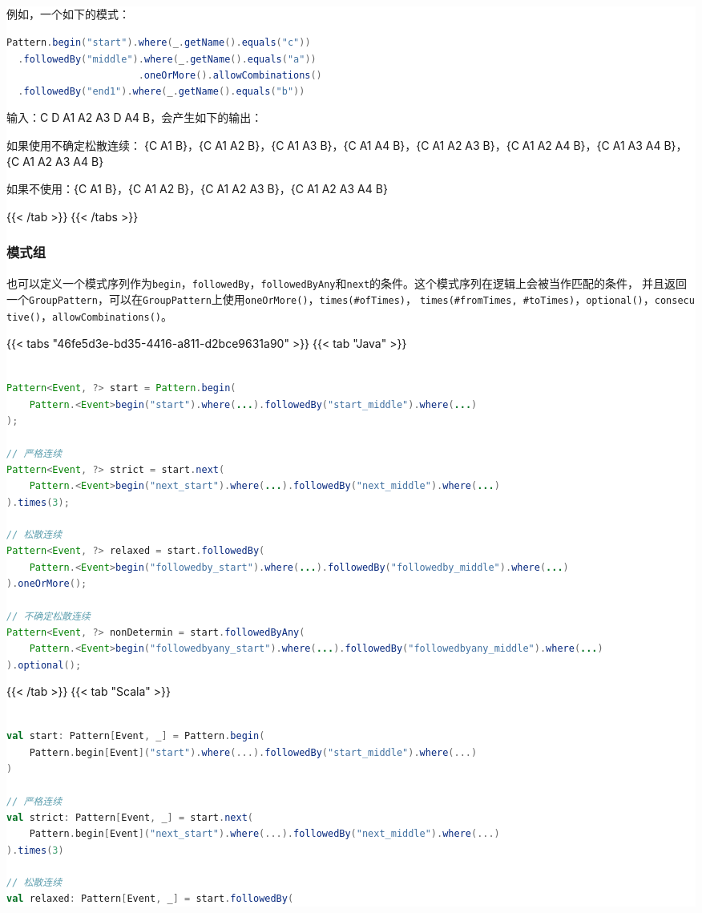 <p>例如，一个如下的模式：</p>

```scala
Pattern.begin("start").where(_.getName().equals("c"))
  .followedBy("middle").where(_.getName().equals("a"))
                       .oneOrMore().allowCombinations()
  .followedBy("end1").where(_.getName().equals("b"))
```

<p>输入：C D A1 A2 A3 D A4 B，会产生如下的输出：</p>

<p>如果使用不确定松散连续： {C A1 B}，{C A1 A2 B}，{C A1 A3 B}，{C A1 A4 B}，{C A1 A2 A3 B}，{C A1 A2 A4 B}，{C A1 A3 A4 B}，{C A1 A2 A3 A4 B}</p>
<p>如果不使用：{C A1 B}，{C A1 A2 B}，{C A1 A2 A3 B}，{C A1 A2 A3 A4 B}</p>
                  </td>
                  </tr>
  </tbody>
</table>
{{< /tab >}}
{{< /tabs >}}

### 模式组

也可以定义一个模式序列作为`begin`，`followedBy`，`followedByAny`和`next`的条件。这个模式序列在逻辑上会被当作匹配的条件，
并且返回一个`GroupPattern`，可以在`GroupPattern`上使用`oneOrMore()`，`times(#ofTimes)`，
`times(#fromTimes, #toTimes)`，`optional()`，`consecutive()`，`allowCombinations()`。

{{< tabs "46fe5d3e-bd35-4416-a811-d2bce9631a90" >}}
{{< tab "Java" >}}
```java

Pattern<Event, ?> start = Pattern.begin(
    Pattern.<Event>begin("start").where(...).followedBy("start_middle").where(...)
);

// 严格连续
Pattern<Event, ?> strict = start.next(
    Pattern.<Event>begin("next_start").where(...).followedBy("next_middle").where(...)
).times(3);

// 松散连续
Pattern<Event, ?> relaxed = start.followedBy(
    Pattern.<Event>begin("followedby_start").where(...).followedBy("followedby_middle").where(...)
).oneOrMore();

// 不确定松散连续
Pattern<Event, ?> nonDetermin = start.followedByAny(
    Pattern.<Event>begin("followedbyany_start").where(...).followedBy("followedbyany_middle").where(...)
).optional();

```
{{< /tab >}}
{{< tab "Scala" >}}
```scala

val start: Pattern[Event, _] = Pattern.begin(
    Pattern.begin[Event]("start").where(...).followedBy("start_middle").where(...)
)

// 严格连续
val strict: Pattern[Event, _] = start.next(
    Pattern.begin[Event]("next_start").where(...).followedBy("next_middle").where(...)
).times(3)

// 松散连续
val relaxed: Pattern[Event, _] = start.followedBy(
```